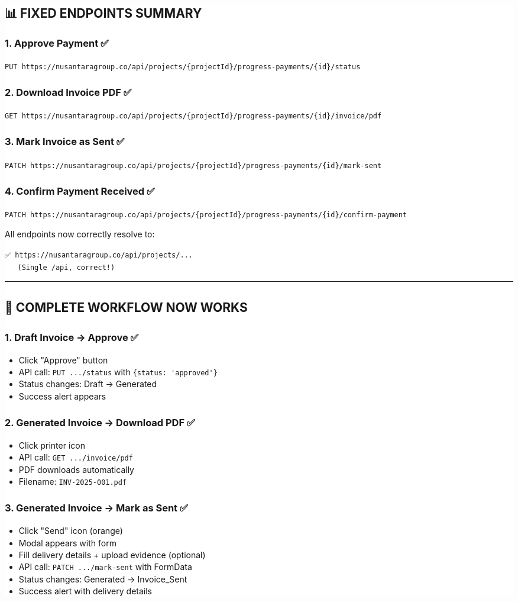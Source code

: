 
## 📊 FIXED ENDPOINTS SUMMARY

### 1. Approve Payment ✅
```
PUT https://nusantaragroup.co/api/projects/{projectId}/progress-payments/{id}/status
```

### 2. Download Invoice PDF ✅
```
GET https://nusantaragroup.co/api/projects/{projectId}/progress-payments/{id}/invoice/pdf
```

### 3. Mark Invoice as Sent ✅
```
PATCH https://nusantaragroup.co/api/projects/{projectId}/progress-payments/{id}/mark-sent
```

### 4. Confirm Payment Received ✅
```
PATCH https://nusantaragroup.co/api/projects/{projectId}/progress-payments/{id}/confirm-payment
```

All endpoints now correctly resolve to:
```
✅ https://nusantaragroup.co/api/projects/...
   (Single /api, correct!)
```

---

## 🎯 COMPLETE WORKFLOW NOW WORKS

### 1. Draft Invoice → Approve ✅
- Click "Approve" button
- API call: `PUT .../status` with `{status: 'approved'}`
- Status changes: Draft → Generated
- Success alert appears

### 2. Generated Invoice → Download PDF ✅
- Click printer icon
- API call: `GET .../invoice/pdf`
- PDF downloads automatically
- Filename: `INV-2025-001.pdf`

### 3. Generated Invoice → Mark as Sent ✅
- Click "Send" icon (orange)
- Modal appears with form
- Fill delivery details + upload evidence (optional)
- API call: `PATCH .../mark-sent` with FormData
- Status changes: Generated → Invoice_Sent
- Success alert with delivery details
